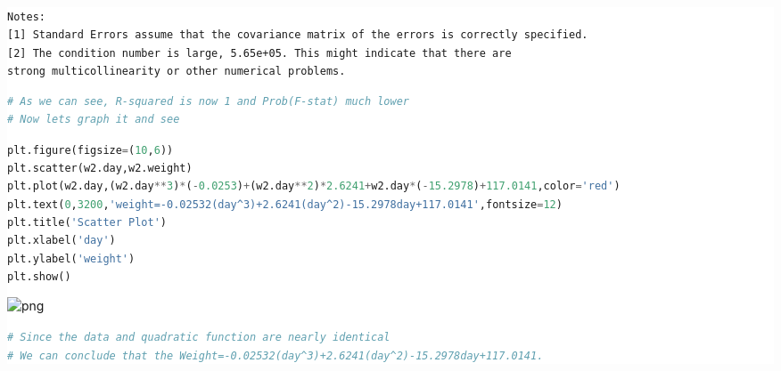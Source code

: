    Notes:
    [1] Standard Errors assume that the covariance matrix of the errors is correctly specified.
    [2] The condition number is large, 5.65e+05. This might indicate that there are
    strong multicollinearity or other numerical problems.



```python
# As we can see, R-squared is now 1 and Prob(F-stat) much lower
# Now lets graph it and see
```


```python
plt.figure(figsize=(10,6))
plt.scatter(w2.day,w2.weight)
plt.plot(w2.day,(w2.day**3)*(-0.0253)+(w2.day**2)*2.6241+w2.day*(-15.2978)+117.0141,color='red')
plt.text(0,3200,'weight=-0.02532(day^3)+2.6241(day^2)-15.2978day+117.0141',fontsize=12)
plt.title('Scatter Plot')
plt.xlabel('day')
plt.ylabel('weight')
plt.show()
```


    
![png](output_23_0.png)
    



```python
# Since the data and quadratic function are nearly identical
# We can conclude that the Weight=-0.02532(day^3)+2.6241(day^2)-15.2978day+117.0141.
```

